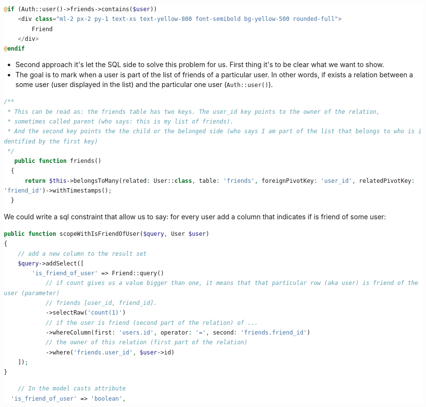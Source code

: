 ```php
@if (Auth::user()->friends->contains($user))
    <div class="ml-2 px-2 py-1 text-xs text-yellow-800 font-semibold bg-yellow-500 rounded-full">
        Friend
    </div>
@endif
```

* Second approach it's let the SQL side to solve this problem for us. First thing it's to be clear what we want to show.
* The goal is to mark when a user is part of the list of friends of a particular user.
  In other words, if exists a relation between a some user (user displayed in the list) and the particular one
  user (`Auth::user()`).

```php
/**
 * This can be read as: the friends table has two keys. The user_id key points to the owner of the relation,
 * sometimes called parent (who says: this is my list of friends). 
 * And the second key points the the child or the belonged side (who says I am part of the list that belongs to who is identified by the first key)
 */
   public function friends()
  {
      return $this->belongsToMany(related: User::class, table: 'friends', foreignPivotKey: 'user_id', relatedPivotKey: 'friend_id')->withTimestamps();
  }


```

We could write a sql constraint that allow us to say: for every user add a column that indicates if is friend of some
user:

```php
public function scopeWithIsFriendOfUser($query, User $user)
{
    // add a new column to the result set 
    $query->addSelect([
        'is_friend_of_user' => Friend::query()
            // if count gives us a value bigger than one, it means that that particular row (aka user) is friend of the user (parameter)
            // friends [user_id, friend_id].
            ->selectRaw('count(1)')
            // if the user is friend (second part of the relation) of ...
            ->whereColumn(first: 'users.id', operator: '=', second: 'friends.friend_id')
            // the owner of this relation (first part of the relation)
            ->where('friends.user_id', $user->id)
    ]);
}
```

```php
    // In the model casts attribute
  'is_friend_of_user' => 'boolean',
```
